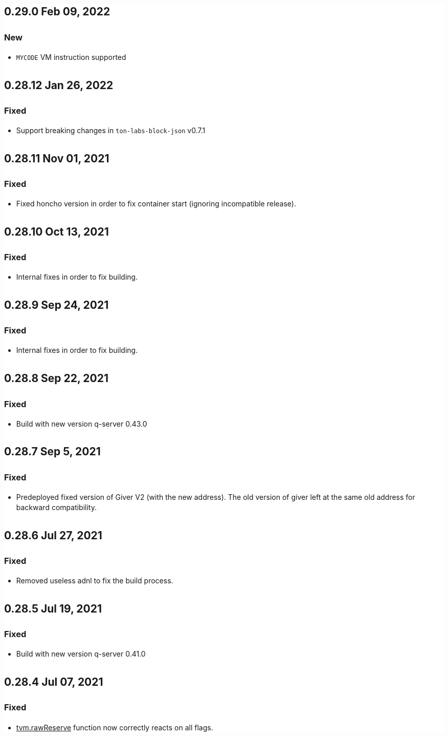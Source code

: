 ## 0.29.0 Feb 09, 2022
### New
- `MYCODE` VM instruction supported

## 0.28.12 Jan 26, 2022
### Fixed
- Support breaking changes in `ton-labs-block-json` v0.7.1

## 0.28.11 Nov 01, 2021
### Fixed
- Fixed honcho version in order to fix container start (ignoring incompatible release).

## 0.28.10 Oct 13, 2021
### Fixed
- Internal fixes in order to fix building.

## 0.28.9 Sep 24, 2021
### Fixed
- Internal fixes in order to fix building.

## 0.28.8 Sep 22, 2021
### Fixed
- Build with new version q-server 0.43.0

## 0.28.7 Sep 5, 2021
### Fixed
- Predeployed fixed version of Giver V2 (with the new address). The old version of giver left at the same old address 
  for backward compatibility.

## 0.28.6 Jul 27, 2021
### Fixed
- Removed useless adnl to fix the build process.

## 0.28.5 Jul 19, 2021
### Fixed
- Build with new version q-server 0.41.0

## 0.28.4 Jul 07, 2021
### Fixed
- [tvm.rawReserve](https://github.com/everx-labs/TVM-Solidity-Compiler/blob/master/API.md#tvmrawreserve) function now correctly reacts on all flags.
